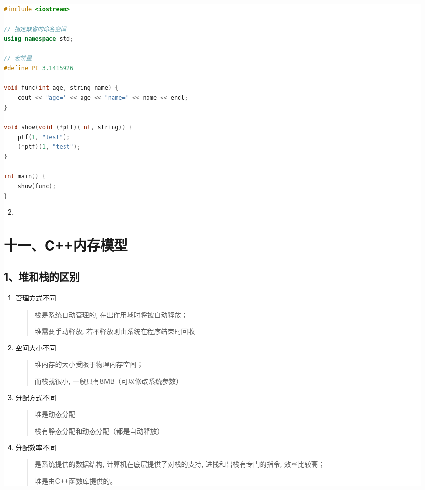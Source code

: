    ```C++
   #include <iostream>
   
   // 指定缺省的命名空间
   using namespace std;
   
   // 宏常量
   #define PI 3.1415926
   
   void func(int age, string name) {
       cout << "age=" << age << "name=" << name << endl;
   }
   
   void show(void (*ptf)(int, string)) {
       ptf(1, "test");
       (*ptf)(1, "test");
   }
   
   int main() {
       show(func);
   }
   
   ```


2.

# 十一、C++内存模型

## 1、堆和栈的区别

1. 管理方式不同

   > 栈是系统自动管理的, 在出作用域时将被自动释放；
   >
   > 堆需要手动释放, 若不释放则由系统在程序结束时回收

2. 空间大小不同

   > 堆内存的大小受限于物理内存空间；
   >
   > 而栈就很小, 一般只有8MB（可以修改系统参数）

3. 分配方式不同

   > 堆是动态分配
   >
   > 栈有静态分配和动态分配（都是自动释放）

4. 分配效率不同

   > 是系统提供的数据结构, 计算机在底层提供了对栈的支持, 进栈和出栈有专门的指令, 效率比较高；
   >
   > 堆是由C++函数库提供的。
